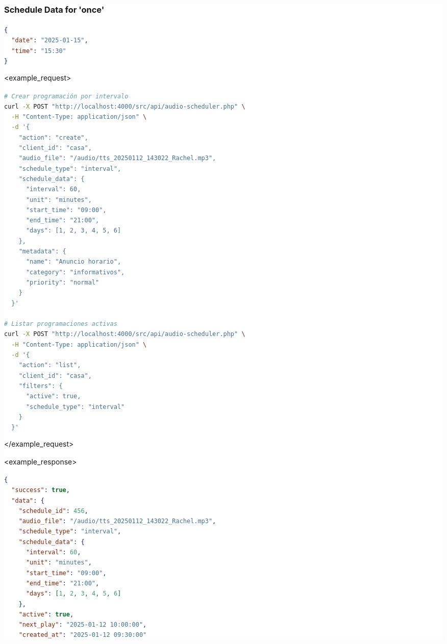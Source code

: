 ### Schedule Data for 'once'
```json
{
  "date": "2025-01-15",
  "time": "15:30"
}
```
</parameters>

<example_request>
```bash
# Crear programación por intervalo
curl -X POST "http://localhost:4000/src/api/audio-scheduler.php" \
  -H "Content-Type: application/json" \
  -d '{
    "action": "create",
    "client_id": "casa",
    "audio_file": "/audio/tts_20250112_143022_Rachel.mp3",
    "schedule_type": "interval",
    "schedule_data": {
      "interval": 60,
      "unit": "minutes",
      "start_time": "09:00",
      "end_time": "21:00",
      "days": [1, 2, 3, 4, 5, 6]
    },
    "metadata": {
      "name": "Anuncio horario",
      "category": "informativos",
      "priority": "normal"
    }
  }'

# Listar programaciones activas
curl -X POST "http://localhost:4000/src/api/audio-scheduler.php" \
  -H "Content-Type: application/json" \
  -d '{
    "action": "list",
    "client_id": "casa",
    "filters": {
      "active": true,
      "schedule_type": "interval"
    }
  }'
```
</example_request>

<example_response>
```json
{
  "success": true,
  "data": {
    "schedule_id": 456,
    "audio_file": "/audio/tts_20250112_143022_Rachel.mp3",
    "schedule_type": "interval",
    "schedule_data": {
      "interval": 60,
      "unit": "minutes",
      "start_time": "09:00",
      "end_time": "21:00",
      "days": [1, 2, 3, 4, 5, 6]
    },
    "active": true,
    "next_play": "2025-01-12 10:00:00",
    "created_at": "2025-01-12 09:30:00"
```